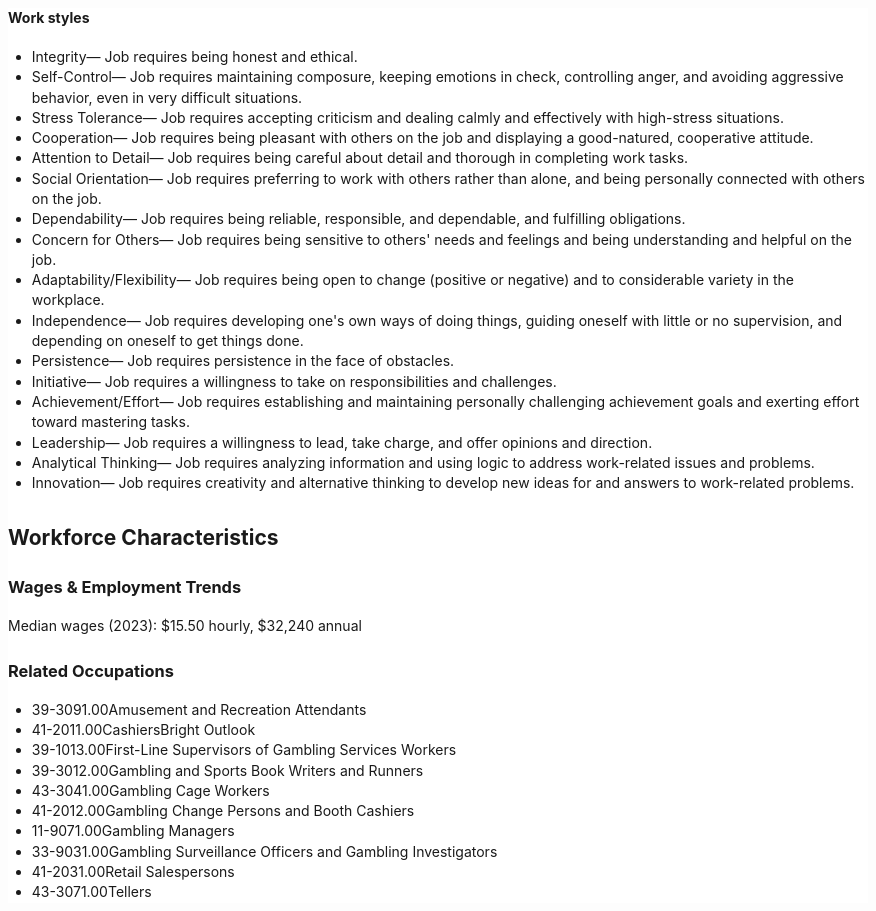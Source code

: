#### Work styles
- Integrity— Job requires being honest and ethical.
- Self-Control— Job requires maintaining composure, keeping emotions in check, controlling anger, and avoiding aggressive behavior, even in very difficult situations.
- Stress Tolerance— Job requires accepting criticism and dealing calmly and effectively with high-stress situations.
- Cooperation— Job requires being pleasant with others on the job and displaying a good-natured, cooperative attitude.
- Attention to Detail— Job requires being careful about detail and thorough in completing work tasks.
- Social Orientation— Job requires preferring to work with others rather than alone, and being personally connected with others on the job.
- Dependability— Job requires being reliable, responsible, and dependable, and fulfilling obligations.
- Concern for Others— Job requires being sensitive to others' needs and feelings and being understanding and helpful on the job.
- Adaptability/Flexibility— Job requires being open to change (positive or negative) and to considerable variety in the workplace.
- Independence— Job requires developing one's own ways of doing things, guiding oneself with little or no supervision, and depending on oneself to get things done.
- Persistence— Job requires persistence in the face of obstacles.
- Initiative— Job requires a willingness to take on responsibilities and challenges.
- Achievement/Effort— Job requires establishing and maintaining personally challenging achievement goals and exerting effort toward mastering tasks.
- Leadership— Job requires a willingness to lead, take charge, and offer opinions and direction.
- Analytical Thinking— Job requires analyzing information and using logic to address work-related issues and problems.
- Innovation— Job requires creativity and alternative thinking to develop new ideas for and answers to work-related problems.

## Workforce Characteristics
### Wages & Employment Trends
Median wages (2023): $15.50 hourly, $32,240 annual

### Related Occupations
- 39-3091.00Amusement and Recreation Attendants
- 41-2011.00CashiersBright Outlook
- 39-1013.00First-Line Supervisors of Gambling Services Workers
- 39-3012.00Gambling and Sports Book Writers and Runners
- 43-3041.00Gambling Cage Workers
- 41-2012.00Gambling Change Persons and Booth Cashiers
- 11-9071.00Gambling Managers
- 33-9031.00Gambling Surveillance Officers and Gambling Investigators
- 41-2031.00Retail Salespersons
- 43-3071.00Tellers